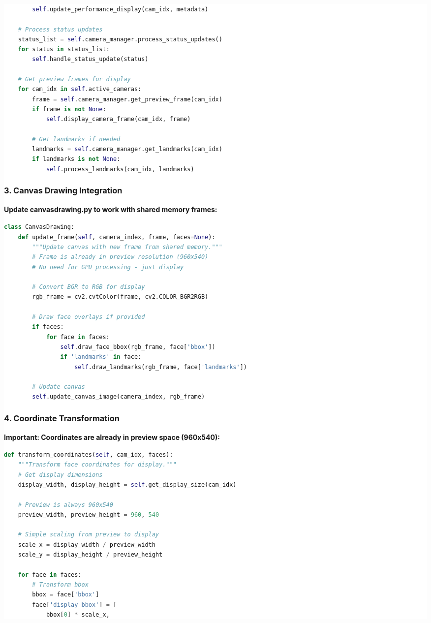 ```python
        self.update_performance_display(cam_idx, metadata)
    
    # Process status updates
    status_list = self.camera_manager.process_status_updates()
    for status in status_list:
        self.handle_status_update(status)
    
    # Get preview frames for display
    for cam_idx in self.active_cameras:
        frame = self.camera_manager.get_preview_frame(cam_idx)
        if frame is not None:
            self.display_camera_frame(cam_idx, frame)
            
        # Get landmarks if needed
        landmarks = self.camera_manager.get_landmarks(cam_idx)
        if landmarks is not None:
            self.process_landmarks(cam_idx, landmarks)
```

### 3. Canvas Drawing Integration

**Update canvasdrawing.py to work with shared memory frames:**
```python
class CanvasDrawing:
    def update_frame(self, camera_index, frame, faces=None):
        """Update canvas with new frame from shared memory."""
        # Frame is already in preview resolution (960x540)
        # No need for GPU processing - just display
        
        # Convert BGR to RGB for display
        rgb_frame = cv2.cvtColor(frame, cv2.COLOR_BGR2RGB)
        
        # Draw face overlays if provided
        if faces:
            for face in faces:
                self.draw_face_bbox(rgb_frame, face['bbox'])
                if 'landmarks' in face:
                    self.draw_landmarks(rgb_frame, face['landmarks'])
        
        # Update canvas
        self.update_canvas_image(camera_index, rgb_frame)
```

### 4. Coordinate Transformation

**Important: Coordinates are already in preview space (960x540):**
```python
def transform_coordinates(self, cam_idx, faces):
    """Transform face coordinates for display."""
    # Get display dimensions
    display_width, display_height = self.get_display_size(cam_idx)
    
    # Preview is always 960x540
    preview_width, preview_height = 960, 540
    
    # Simple scaling from preview to display
    scale_x = display_width / preview_width
    scale_y = display_height / preview_height
    
    for face in faces:
        # Transform bbox
        bbox = face['bbox']
        face['display_bbox'] = [
            bbox[0] * scale_x,
```